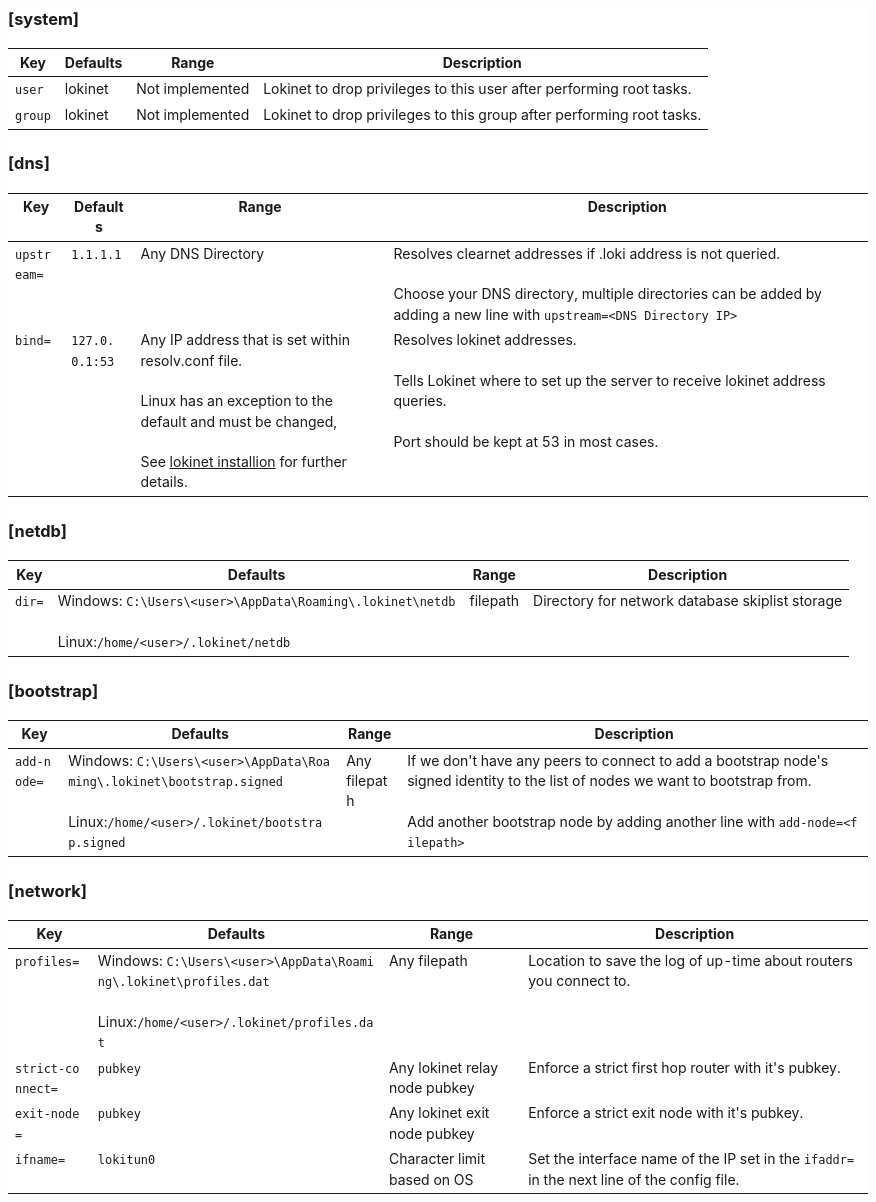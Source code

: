 ### [system]

| Key  	| Defaults 	| Range           	| Description                                                           	|
|---------	|----------	|-----------------	|-----------------------------------------------------------------------	|
| `user`  	| lokinet  	| Not implemented 	| Lokinet to drop privileges to this user after performing root tasks.  	|
| `group` 	| lokinet  	| Not implemented 	| Lokinet to drop privileges to this group after performing root tasks. 	|

### [dns]

| Key      	| Defaults         	| Range                                                                                                                                                                                                                                      	| Description                                                                                                          	|
|-------------	|------------------	|--------------------------------------------------------------------------------------------------------------------------------------------------------------------------------------------------------------------------------------------	|----------------------------------------------------------------------------------------------------------------------	|
| `upstream=` 	| `1.1.1.1`        	| Any DNS Directory                                                                                                                                                                                                                          	| Resolves clearnet addresses if .loki address is not queried.<br></br>Choose your DNS directory, multiple directories can be added by adding a new line with `upstream=<DNS Directory IP>` 	|
| `bind=`     	| `127.0.0.1:53` 	| Any IP address that is set within resolv.conf file. <br></br>Linux has an exception to the default and must be changed,<br></br>See [lokinet installion](../../../Lokinet/Guides/AccessingSNApps/#2-setting-your-dns) for further details. 	| Resolves lokinet addresses.<br></br>Tells Lokinet where to set up the server to receive lokinet address queries.<br></br> Port should be kept at 53 in most cases.                                          	|

### [netdb]

| Key 	| Defaults                                                                                              	| Range    	| Description                                     	|
|--------	|-------------------------------------------------------------------------------------------------------	|----------	|-------------------------------------------------	|
| `dir=` 	| Windows: `C:\Users\<user>\AppData\Roaming\.lokinet\netdb`<br></br>Linux:`/home/<user>/.lokinet/netdb` 	| filepath 	| Directory for network database skiplist storage 	|


### [bootstrap]

| Key      	| Defaults                                                                                                                    	| Range        	| Description                                                                                                                                                                                                           	|
|-------------	|-----------------------------------------------------------------------------------------------------------------------------	|--------------	|-----------------------------------------------------------------------------------------------------------------------------------------------------------------------------------------------------------------------	|
| `add-node=` 	| Windows: `C:\Users\<user>\AppData\Roaming\.lokinet\bootstrap.signed`<br></br>Linux:`/home/<user>/.lokinet/bootstrap.signed` 	| Any filepath 	| If we don't have any peers to connect to add a bootstrap node's signed identity to the list of nodes we want to bootstrap from.<br></br> Add another bootstrap node by adding another line with `add-node=<filepath>` 	|

### [network]

| Key            	| Defaults                                                                                                                                             	| Range                                 	| Description                                                                                          	|
|-------------------	|------------------------------------------------------------------------------------------------------------------------------------------------------	|---------------------------------------	|------------------------------------------------------------------------------------------------------	|
| `profiles=`       	| Windows: `C:\Users\<user>\AppData\Roaming\.lokinet\profiles.dat`<br></br>Linux:`/home/<user>/.lokinet/profiles.dat`                                  	| Any filepath                          	| Location to save the log of up-time about routers you connect to.                                    	|
| `strict-connect=` 	| `pubkey`                                                                                                                                             	| Any lokinet relay node pubkey         	| Enforce a strict first hop router with it's pubkey.                                                  	|
| `exit-node=`      	| `pubkey`                                                                                                                                             	| Any lokinet exit node pubkey          	| Enforce a strict exit node with it's pubkey.                                                         	|
| `ifname=`         	| `lokitun0`                                                                                                                                           	| Character limit based on OS           	| Set the interface name of the IP set in the `ifaddr=` in the next line of the config file.           	|